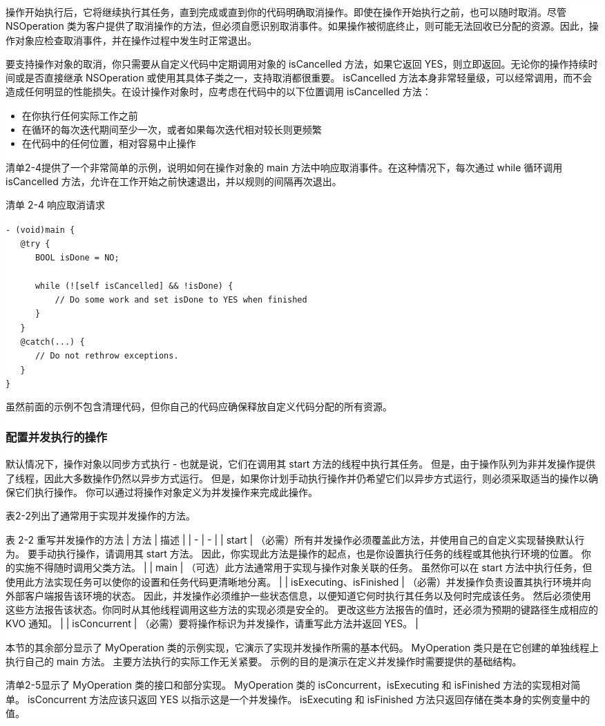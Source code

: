 操作开始执行后，它将继续执行其任务，直到完成或直到你的代码明确取消操作。即使在操作开始执行之前，也可以随时取消。尽管 NSOperation 类为客户提供了取消操作的方法，但必须自愿识别取消事件。如果操作被彻底终止，则可能无法回收已分配的资源。因此，操作对象应检查取消事件，并在操作过程中发生时正常退出。

要支持操作对象的取消，你只需要从自定义代码中定期调用对象的 isCancelled 方法，如果它返回 YES，则立即返回。无论你的操作持续时间或是否直接继承 NSOperation 或使用其具体子类之一，支持取消都很重要。 isCancelled 方法本身非常轻量级，可以经常调用，而不会造成任何明显的性能损失。在设计操作对象时，应考虑在代码中的以下位置调用 isCancelled 方法：

- 在你执行任何实际工作之前
- 在循环的每次迭代期间至少一次，或者如果每次迭代相对较长则更频繁
- 在代码中的任何位置，相对容易中止操作

清单2-4提供了一个非常简单的示例，说明如何在操作对象的 main 方法中响应取消事件。在这种情况下，每次通过 while 循环调用 isCancelled 方法，允许在工作开始之前快速退出，并以规则的间隔再次退出。

清单 2-4 响应取消请求
```
- (void)main {
   @try {
      BOOL isDone = NO;
 
      while (![self isCancelled] && !isDone) {
          // Do some work and set isDone to YES when finished
      }
   }
   @catch(...) {
      // Do not rethrow exceptions.
   }
}
```

虽然前面的示例不包含清理代码，但你自己的代码应确保释放自定义代码分配的所有资源。

### 配置并发执行的操作

默认情况下，操作对象以同步方式执行 - 也就是说，它们在调用其 start 方法的线程中执行其任务。 但是，由于操作队列为非并发操作提供了线程，因此大多数操作仍然以异步方式运行。 但是，如果你计划手动执行操作并仍希望它们以异步方式运行，则必须采取适当的操作以确保它们执行操作。 你可以通过将操作对象定义为并发操作来完成此操作。

表2-2列出了通常用于实现并发操作的方法。

表 2-2 重写并发操作的方法
| 方法 | 描述 |
| - | - |
| start | （必需）所有并发操作必须覆盖此方法，并使用自己的自定义实现替换默认行为。 要手动执行操作，请调用其 start 方法。 因此，你实现此方法是操作的起点，也是你设置执行任务的线程或其他执行环境的位置。 你的实施不得随时调用父类方法。 |
| main | （可选）此方法通常用于实现与操作对象关联的任务。 虽然你可以在 start 方法中执行任务，但使用此方法实现任务可以使你的设置和任务代码更清晰地分离。 |
| isExecuting、isFinished | （必需）并发操作负责设置其执行环境并向外部客户端报告该环境的状态。 因此，并发操作必须维护一些状态信息，以便知道它何时执行其任务以及何时完成该任务。 然后必须使用这些方法报告该状态。你同时从其他线程调用这些方法的实现必须是安全的。 更改这些方法报告的值时，还必须为预期的键路径生成相应的 KVO 通知。 |
| isConcurrent | （必需）要将操作标识为并发操作，请重写此方法并返回 YES。 |

本节的其余部分显示了 MyOperation 类的示例实现，它演示了实现并发操作所需的基本代码。 MyOperation 类只是在它创建的单独线程上执行自己的 main 方法。 主要方法执行的实际工作无关紧要。 示例的目的是演示在定义并发操作时需要提供的基础结构。

清单2-5显示了 MyOperation 类的接口和部分实现。 MyOperation 类的 isConcurrent，isExecuting 和 isFinished 方法的实现相对简单。 isConcurrent 方法应该只返回 YES 以指示这是一个并发操作。 isExecuting 和 isFinished 方法只返回存储在类本身的实例变量中的值。
